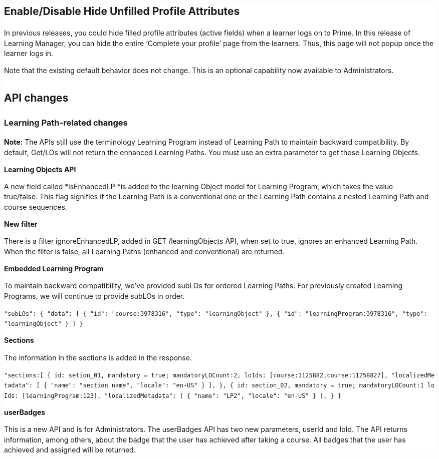 ## Enable/Disable Hide Unfilled Profile Attributes

In&nbsp;previous&nbsp;releases, you could hide filled profile attributes (active fields) when a learner logs on to Prime. In this release of Learning Manager, you can hide the entire ‘Complete your profile’ page from the learners.&nbsp;Thus,&nbsp;this page will not popup once the learner logs in.&nbsp;

Note that the existing default&nbsp;behavior&nbsp;does not change. This is an optional capability now available to Administrators.

## API changes

### Learning Path-related changes

**Note:**&nbsp;The APIs still&nbsp;use the terminology&nbsp;Learning&nbsp;Program&nbsp;instead of Learning Path&nbsp;to maintain&nbsp;backward compatibility.&nbsp;By default, Get/LOs will not return the enhanced&nbsp;Learning&nbsp;Paths. You must use an extra parameter&nbsp;to&nbsp;get those Learning Objects.

**Learning Objects API**

A new field called&nbsp;*isEnhancedLP&nbsp;*is added to the learning Object model for Learning Program, which takes the value true/false.&nbsp;This flag signifies if the Learning&nbsp;Path&nbsp;is a conventional&nbsp;one or the Learning Path contains a nested Learning Path and course sequences.

**New filter**

There is a filter&nbsp;ignoreEnhancedLP,&nbsp;added in GET /learningObjects&nbsp;API,&nbsp;when set to true,&nbsp;ignores&nbsp;an enhanced Learning Path. When the filter is false, all Learning Paths (enhanced and conventional) are returned.

**Embedded Learning Program**

To maintain backward compatibility, we’ve&nbsp;provided&nbsp;subLOs&nbsp;for&nbsp;ordered Learning&nbsp;Paths. For&nbsp;previously created Learning Programs,&nbsp;we will continue to&nbsp;provide&nbsp;subLOs&nbsp;in order.&nbsp;

```
"subLOs": { "data": [ { "id": "course:3978316", "type": "learningObject" }, { "id": "learningProgram:3978316", "type": "learningObject" } ] }
```

**Sections**

The information in the sections&nbsp;is&nbsp;added in the response.

```
"sections:[ { id: setion_01, mandatory = true; mandatoryLOCount:2, loIds: [course:1125882,course:11258827], "localizedMetadata": [ { "name": "section name", "locale": "en-US" } ], }, { id: section_02, mandatory = true; mandatoryLOCount:1 loIds: [learningProgram:123], "localizedMetadata": [ { "name": "LP2", "locale": "en-US" } ], } ]
```

**userBadges**

This is a new API and is for Administrators.&nbsp;The&nbsp;userBadges&nbsp;API has two new parameters,&nbsp;userId&nbsp;and&nbsp;loId. The API returns information, among others, about the badge that the user has achieved after taking a course.&nbsp;All badges that the user has achieved&nbsp;and assigned&nbsp;will be&nbsp;returned.
